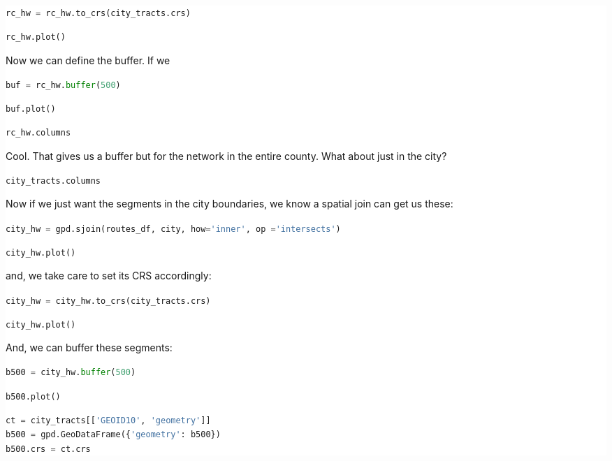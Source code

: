 ```python
rc_hw = rc_hw.to_crs(city_tracts.crs)
```

```python
rc_hw.plot()
```

Now we can define the buffer. If we

```python
buf = rc_hw.buffer(500)
```

```python
buf.plot()
```

```python
rc_hw.columns
```

Cool. That gives us a buffer but for the network in the entire county.
What about just in the city?

```python
city_tracts.columns
```

Now if we just want the segments in the city boundaries, we know a
spatial join can get us these:

```python
city_hw = gpd.sjoin(routes_df, city, how='inner', op ='intersects')
```

```python
city_hw.plot()
```

and, we take care to set its CRS accordingly:

```python
city_hw = city_hw.to_crs(city_tracts.crs)
```

```python
city_hw.plot()
```

And, we can buffer these segments:

```python
b500 = city_hw.buffer(500)
```

```python
b500.plot()
```

```python
ct = city_tracts[['GEOID10', 'geometry']]
b500 = gpd.GeoDataFrame({'geometry': b500})
b500.crs = ct.crs
```
